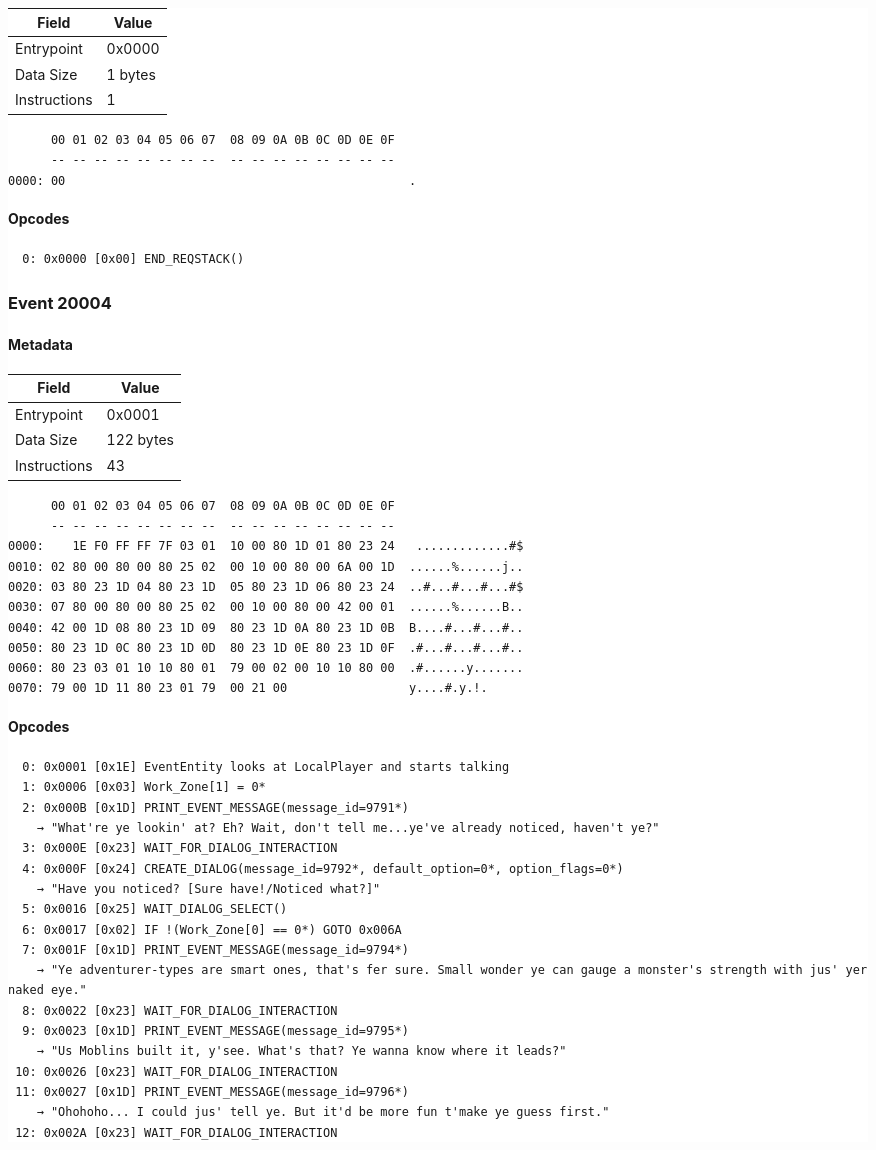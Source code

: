 | Field        | Value   |
|--------------|---------|
| Entrypoint   | 0x0000  |
| Data Size    | 1 bytes |
| Instructions | 1       |

```
      00 01 02 03 04 05 06 07  08 09 0A 0B 0C 0D 0E 0F
      -- -- -- -- -- -- -- --  -- -- -- -- -- -- -- --
0000: 00                                                .               
```

#### Opcodes

```
  0: 0x0000 [0x00] END_REQSTACK()
```

### Event 20004

#### Metadata

| Field        | Value     |
|--------------|-----------|
| Entrypoint   | 0x0001    |
| Data Size    | 122 bytes |
| Instructions | 43        |

```
      00 01 02 03 04 05 06 07  08 09 0A 0B 0C 0D 0E 0F
      -- -- -- -- -- -- -- --  -- -- -- -- -- -- -- --
0000:    1E F0 FF FF 7F 03 01  10 00 80 1D 01 80 23 24   .............#$
0010: 02 80 00 80 00 80 25 02  00 10 00 80 00 6A 00 1D  ......%......j..
0020: 03 80 23 1D 04 80 23 1D  05 80 23 1D 06 80 23 24  ..#...#...#...#$
0030: 07 80 00 80 00 80 25 02  00 10 00 80 00 42 00 01  ......%......B..
0040: 42 00 1D 08 80 23 1D 09  80 23 1D 0A 80 23 1D 0B  B....#...#...#..
0050: 80 23 1D 0C 80 23 1D 0D  80 23 1D 0E 80 23 1D 0F  .#...#...#...#..
0060: 80 23 03 01 10 10 80 01  79 00 02 00 10 10 80 00  .#......y.......
0070: 79 00 1D 11 80 23 01 79  00 21 00                 y....#.y.!.     
```

#### Opcodes

```
  0: 0x0001 [0x1E] EventEntity looks at LocalPlayer and starts talking
  1: 0x0006 [0x03] Work_Zone[1] = 0*
  2: 0x000B [0x1D] PRINT_EVENT_MESSAGE(message_id=9791*)
    → "What're ye lookin' at? Eh? Wait, don't tell me...ye've already noticed, haven't ye?"
  3: 0x000E [0x23] WAIT_FOR_DIALOG_INTERACTION
  4: 0x000F [0x24] CREATE_DIALOG(message_id=9792*, default_option=0*, option_flags=0*)
    → "Have you noticed? [Sure have!/Noticed what?]"
  5: 0x0016 [0x25] WAIT_DIALOG_SELECT()
  6: 0x0017 [0x02] IF !(Work_Zone[0] == 0*) GOTO 0x006A
  7: 0x001F [0x1D] PRINT_EVENT_MESSAGE(message_id=9794*)
    → "Ye adventurer-types are smart ones, that's fer sure. Small wonder ye can gauge a monster's strength with jus' yer naked eye."
  8: 0x0022 [0x23] WAIT_FOR_DIALOG_INTERACTION
  9: 0x0023 [0x1D] PRINT_EVENT_MESSAGE(message_id=9795*)
    → "Us Moblins built it, y'see. What's that? Ye wanna know where it leads?"
 10: 0x0026 [0x23] WAIT_FOR_DIALOG_INTERACTION
 11: 0x0027 [0x1D] PRINT_EVENT_MESSAGE(message_id=9796*)
    → "Ohohoho... I could jus' tell ye. But it'd be more fun t'make ye guess first."
 12: 0x002A [0x23] WAIT_FOR_DIALOG_INTERACTION
```